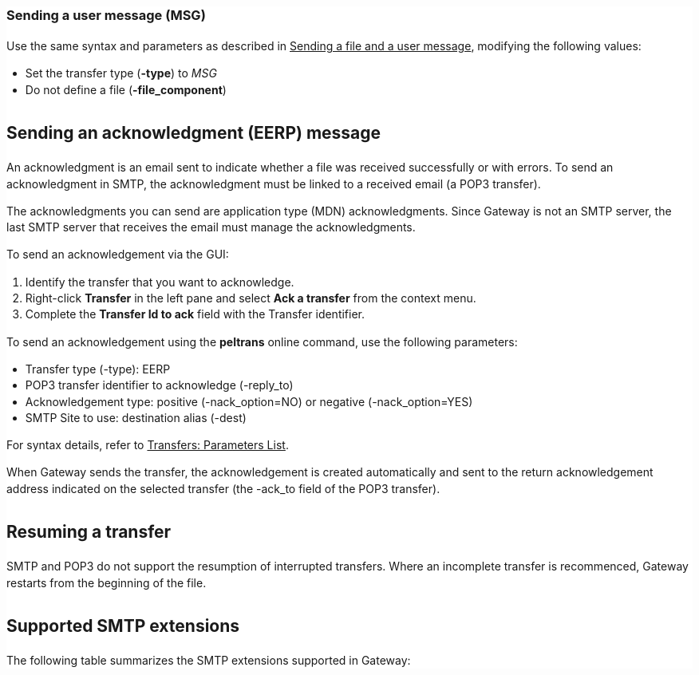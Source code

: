 <span id="Sending_a_user_message__MSG_"></span>

### Sending a user message (MSG)

Use the same syntax and parameters as described in [Sending a file and a user message](#Sending_a_file_and_a_user_message), modifying the following values:

-   Set the transfer type (<span class="code" style="font-weight: bold;">-type</span>) to *MSG*
-   Do not define a file (<span class="code" style="font-weight: bold;">-file\_component</span>)

<span id="sending_ack_eerp_message"></span>

## Sending an acknowledgment (EERP) message

An acknowledgment is an email sent to indicate whether a file was received successfully or with errors. To send an acknowledgment in SMTP, the acknowledgment must be linked to a received email (a POP3 transfer).

The acknowledgments you can send are application type (MDN) acknowledgments. Since Gateway is not an SMTP server, the last SMTP server that receives the email must manage the acknowledgments.

To send an acknowledgement via the GUI:

1.  Identify the transfer that you want to acknowledge.
2.  Right-click **Transfer** in the left pane and select **Ack a transfer** from the context menu.
3.  Complete the **Transfer Id to ack** field with the Transfer identifier.

To send an acknowledgement using the <span class="code" style="font-weight: bold;">peltrans</span> online command, use the following parameters:

-   Transfer type (<span class="code">-type</span>): EERP
-   POP3 transfer identifier to acknowledge (<span class="code">-reply\_to</span>)
-   Acknowledgement type: positive (<span class="code">-nack\_option=NO</span>) or negative (<span class="code">-nack\_option=YES</span>)
-   SMTP Site to use: destination alias (<span class="code">-dest</span>)

For syntax details, refer to [Transfers: Parameters List](../../../transfers_start_here/submitting_transfer_requests_start_here/working_with_transfers_cli/transfer_req_parameter_list).

When Gateway sends the transfer, the acknowledgement is created automatically and sent to the return acknowledgement address indicated on the selected transfer (the <span class="code">-ack\_to</span> field of the POP3 transfer).

<span id="resuming_transfer"></span>

## Resuming a transfer

SMTP and POP3 do not support the resumption of interrupted transfers. Where an incomplete transfer is recommenced, Gateway restarts from the beginning of the file.

<span id="supported_smtp_extensions"></span>

## Supported SMTP extensions

The following table summarizes the SMTP extensions supported in Gateway:
